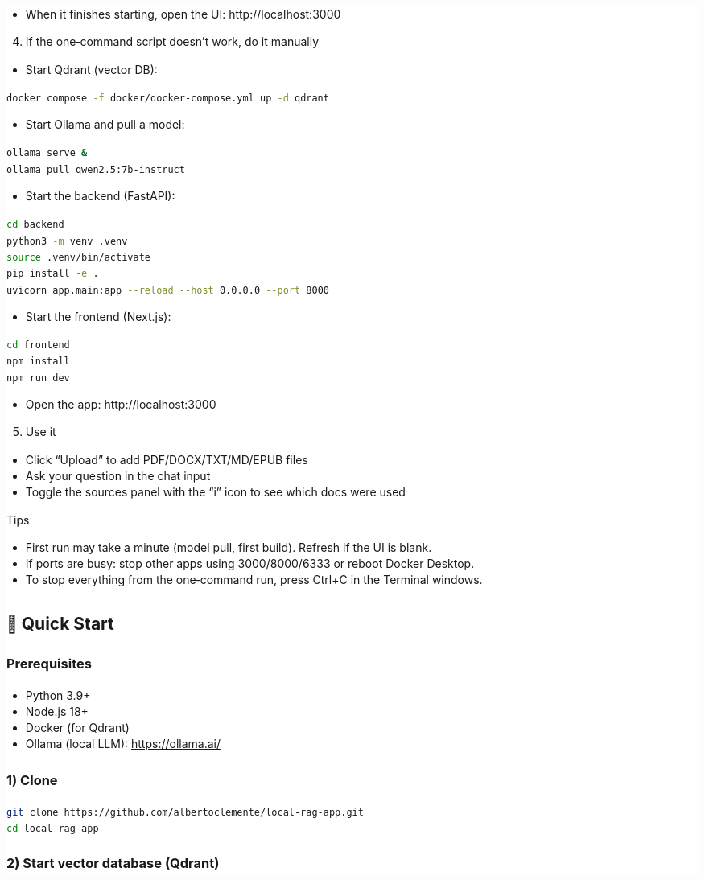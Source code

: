 - When it finishes starting, open the UI: http://localhost:3000

4) If the one‑command script doesn’t work, do it manually
- Start Qdrant (vector DB):
```bash
docker compose -f docker/docker-compose.yml up -d qdrant
```
- Start Ollama and pull a model:
```bash
ollama serve &
ollama pull qwen2.5:7b-instruct
```
- Start the backend (FastAPI):
```bash
cd backend
python3 -m venv .venv
source .venv/bin/activate
pip install -e .
uvicorn app.main:app --reload --host 0.0.0.0 --port 8000
```
- Start the frontend (Next.js):
```bash
cd frontend
npm install
npm run dev
```
- Open the app: http://localhost:3000

5) Use it
- Click “Upload” to add PDF/DOCX/TXT/MD/EPUB files
- Ask your question in the chat input
- Toggle the sources panel with the “i” icon to see which docs were used

Tips
- First run may take a minute (model pull, first build). Refresh if the UI is blank.
- If ports are busy: stop other apps using 3000/8000/6333 or reboot Docker Desktop.
- To stop everything from the one‑command run, press Ctrl+C in the Terminal windows.

## 🚀 Quick Start

### Prerequisites

- Python 3.9+
- Node.js 18+
- Docker (for Qdrant)
- Ollama (local LLM): https://ollama.ai/

### 1) Clone

```bash
git clone https://github.com/albertoclemente/local-rag-app.git
cd local-rag-app
```

### 2) Start vector database (Qdrant)
